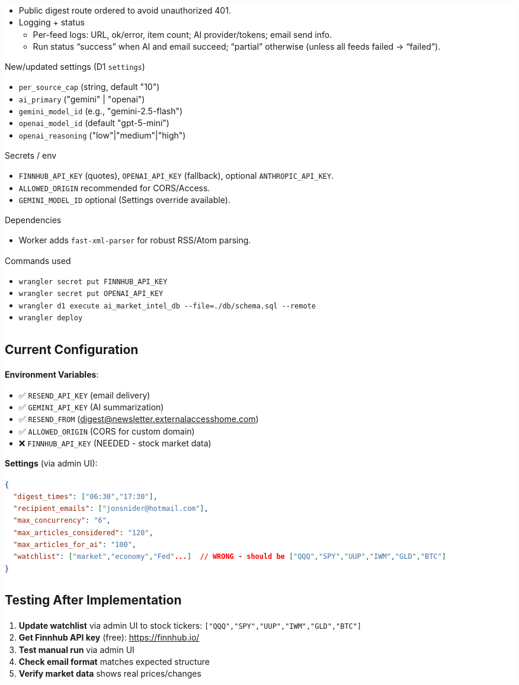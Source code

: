   - Public digest route ordered to avoid unauthorized 401.
- Logging + status
  - Per-feed logs: URL, ok/error, item count; AI provider/tokens; email send info.
  - Run status “success” when AI and email succeed; “partial” otherwise (unless all feeds failed → “failed”).

New/updated settings (D1 `settings`)
- `per_source_cap` (string, default "10")
- `ai_primary` ("gemini" | "openai")
- `gemini_model_id` (e.g., "gemini-2.5-flash")
- `openai_model_id` (default "gpt-5-mini")
- `openai_reasoning` ("low"|"medium"|"high")

Secrets / env
- `FINNHUB_API_KEY` (quotes), `OPENAI_API_KEY` (fallback), optional `ANTHROPIC_API_KEY`.
- `ALLOWED_ORIGIN` recommended for CORS/Access.
- `GEMINI_MODEL_ID` optional (Settings override available).

Dependencies
- Worker adds `fast-xml-parser` for robust RSS/Atom parsing.

Commands used
- `wrangler secret put FINNHUB_API_KEY`
- `wrangler secret put OPENAI_API_KEY`
- `wrangler d1 execute ai_market_intel_db --file=./db/schema.sql --remote`
- `wrangler deploy`

## Current Configuration

**Environment Variables**:
- ✅ `RESEND_API_KEY` (email delivery)
- ✅ `GEMINI_API_KEY` (AI summarization)  
- ✅ `RESEND_FROM` (digest@newsletter.externalaccesshome.com)
- ✅ `ALLOWED_ORIGIN` (CORS for custom domain)
- ❌ `FINNHUB_API_KEY` (NEEDED - stock market data)

**Settings** (via admin UI):
```json
{
  "digest_times": ["06:30","17:30"],
  "recipient_emails": ["jonsnider@hotmail.com"],
  "max_concurrency": "6", 
  "max_articles_considered": "120",
  "max_articles_for_ai": "100",
  "watchlist": ["market","economy","Fed"...]  // WRONG - should be ["QQQ","SPY","UUP","IWM","GLD","BTC"]
}
```

## Testing After Implementation

1. **Update watchlist** via admin UI to stock tickers: `["QQQ","SPY","UUP","IWM","GLD","BTC"]`
2. **Get Finnhub API key** (free): https://finnhub.io/
3. **Test manual run** via admin UI
4. **Check email format** matches expected structure
5. **Verify market data** shows real prices/changes

